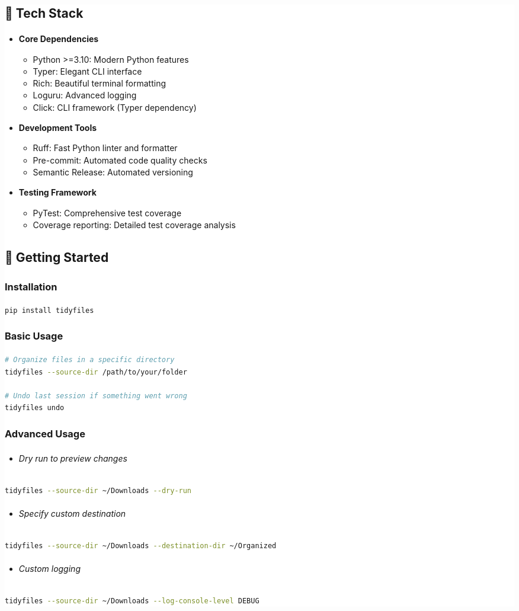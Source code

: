 
## 🔧 Tech Stack

- **Core Dependencies**
    - Python >=3.10: Modern Python features
    - Typer: Elegant CLI interface
    - Rich: Beautiful terminal formatting
    - Loguru: Advanced logging
    - Click: CLI framework (Typer dependency)

- **Development Tools**
    - Ruff: Fast Python linter and formatter
    - Pre-commit: Automated code quality checks
    - Semantic Release: Automated versioning

- **Testing Framework**
    - PyTest: Comprehensive test coverage
    - Coverage reporting: Detailed test coverage analysis

## 🚀 Getting Started

### Installation

```bash
pip install tidyfiles
```

### Basic Usage

```bash
# Organize files in a specific directory
tidyfiles --source-dir /path/to/your/folder

# Undo last session if something went wrong
tidyfiles undo
```

### Advanced Usage

* ###### Dry run to preview changes

```bash
tidyfiles --source-dir ~/Downloads --dry-run
```

* ###### Specify custom destination

```bash
tidyfiles --source-dir ~/Downloads --destination-dir ~/Organized
```

* ###### Custom logging

```bash
tidyfiles --source-dir ~/Downloads --log-console-level DEBUG
```
